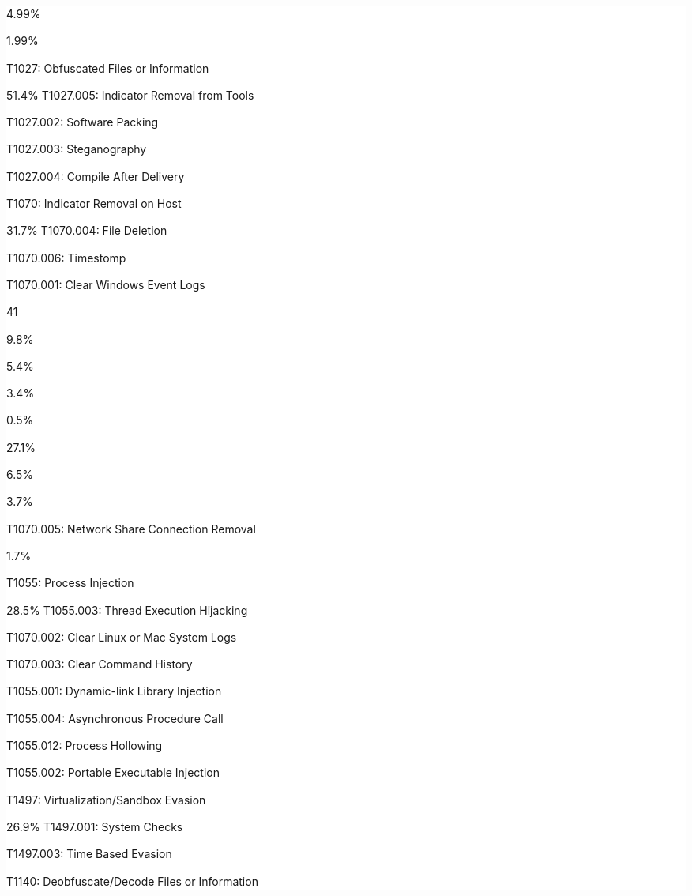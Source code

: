 4\.99%

1\.99%

T1027: Obfuscated Files or Information

51\.4% T1027\.005: Indicator Removal from Tools

T1027\.002: Software Packing

T1027\.003: Steganography

T1027\.004: Compile After Delivery

T1070: Indicator Removal on Host

31\.7% T1070\.004: File Deletion

T1070\.006: Timestomp

T1070\.001: Clear Windows Event Logs

41

9\.8%

5\.4%

3\.4%

0\.5%

27\.1%

6\.5%

3\.7%

T1070\.005: Network Share Connection Removal

1\.7%

T1055: Process Injection

28\.5% T1055\.003: Thread Execution Hijacking

T1070\.002: Clear Linux or Mac System Logs

T1070\.003: Clear Command History

T1055\.001: Dynamic\-link Library Injection

T1055\.004: Asynchronous Procedure Call

T1055\.012: Process Hollowing

T1055\.002: Portable Executable Injection

T1497: Virtualization/Sandbox Evasion

26\.9% T1497\.001: System Checks

T1497\.003: Time Based Evasion

T1140: Deobfuscate/Decode Files or Information
